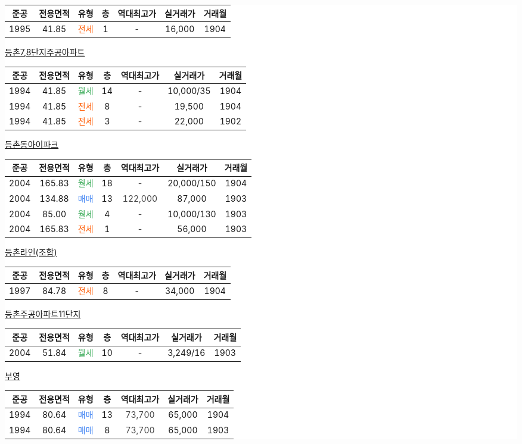 |준공|전용면적|유형|층|역대최고가|실거래가|거래월|
|:---:|:---:|:---:|:---:|:---:|:---:|:---:|
|1995|41.85|<span style="color:#ff5a00">전세</span>|1|<span style="color:#444444">-</span>|16,000|1904|

[등촌7,8단지주공아파트](https://search.naver.com/search.naver?query=%EC%84%9C%EC%9A%B8%ED%8A%B9%EB%B3%84%EC%8B%9C+%EA%B0%95%EC%84%9C%EA%B5%AC+%EB%93%B1%EC%B4%8C%EB%8F%99+%EB%93%B1%EC%B4%8C7%2C8%EB%8B%A8%EC%A7%80%EC%A3%BC%EA%B3%B5%EC%95%84%ED%8C%8C%ED%8A%B8)

|준공|전용면적|유형|층|역대최고가|실거래가|거래월|
|:---:|:---:|:---:|:---:|:---:|:---:|:---:|
|1994|41.85|<span style="color:#34a853">월세</span>|14|<span style="color:#444444">-</span>|10,000/35|1904|
|1994|41.85|<span style="color:#ff5a00">전세</span>|8|<span style="color:#444444">-</span>|19,500|1904|
|1994|41.85|<span style="color:#ff5a00">전세</span>|3|<span style="color:#444444">-</span>|22,000|1902|

[등촌동아이파크](https://search.naver.com/search.naver?query=%EC%84%9C%EC%9A%B8%ED%8A%B9%EB%B3%84%EC%8B%9C+%EA%B0%95%EC%84%9C%EA%B5%AC+%EB%93%B1%EC%B4%8C%EB%8F%99+%EB%93%B1%EC%B4%8C%EB%8F%99%EC%95%84%EC%9D%B4%ED%8C%8C%ED%81%AC)

|준공|전용면적|유형|층|역대최고가|실거래가|거래월|
|:---:|:---:|:---:|:---:|:---:|:---:|:---:|
|2004|165.83|<span style="color:#34a853">월세</span>|18|<span style="color:#444444">-</span>|20,000/150|1904|
|2004|134.88|<span style="color:#4285f3">매매</span>|13|<span style="color:#444444">122,000</span>|87,000|1903|
|2004|85.00|<span style="color:#34a853">월세</span>|4|<span style="color:#444444">-</span>|10,000/130|1903|
|2004|165.83|<span style="color:#ff5a00">전세</span>|1|<span style="color:#444444">-</span>|56,000|1903|

[등촌라인(조합)](https://search.naver.com/search.naver?query=%EC%84%9C%EC%9A%B8%ED%8A%B9%EB%B3%84%EC%8B%9C+%EA%B0%95%EC%84%9C%EA%B5%AC+%EB%93%B1%EC%B4%8C%EB%8F%99+%EB%93%B1%EC%B4%8C%EB%9D%BC%EC%9D%B8%28%EC%A1%B0%ED%95%A9%29)

|준공|전용면적|유형|층|역대최고가|실거래가|거래월|
|:---:|:---:|:---:|:---:|:---:|:---:|:---:|
|1997|84.78|<span style="color:#ff5a00">전세</span>|8|<span style="color:#444444">-</span>|34,000|1904|

[등촌주공아파트11단지](https://search.naver.com/search.naver?query=%EC%84%9C%EC%9A%B8%ED%8A%B9%EB%B3%84%EC%8B%9C+%EA%B0%95%EC%84%9C%EA%B5%AC+%EB%93%B1%EC%B4%8C%EB%8F%99+%EB%93%B1%EC%B4%8C%EC%A3%BC%EA%B3%B5%EC%95%84%ED%8C%8C%ED%8A%B811%EB%8B%A8%EC%A7%80)

|준공|전용면적|유형|층|역대최고가|실거래가|거래월|
|:---:|:---:|:---:|:---:|:---:|:---:|:---:|
|2004|51.84|<span style="color:#34a853">월세</span>|10|<span style="color:#444444">-</span>|3,249/16|1903|

[부영](https://search.naver.com/search.naver?query=%EC%84%9C%EC%9A%B8%ED%8A%B9%EB%B3%84%EC%8B%9C+%EA%B0%95%EC%84%9C%EA%B5%AC+%EB%93%B1%EC%B4%8C%EB%8F%99+%EB%B6%80%EC%98%81)

|준공|전용면적|유형|층|역대최고가|실거래가|거래월|
|:---:|:---:|:---:|:---:|:---:|:---:|:---:|
|1994|80.64|<span style="color:#4285f3">매매</span>|13|<span style="color:#444444">73,700</span>|65,000|1904|
|1994|80.64|<span style="color:#4285f3">매매</span>|8|<span style="color:#444444">73,700</span>|65,000|1903|
